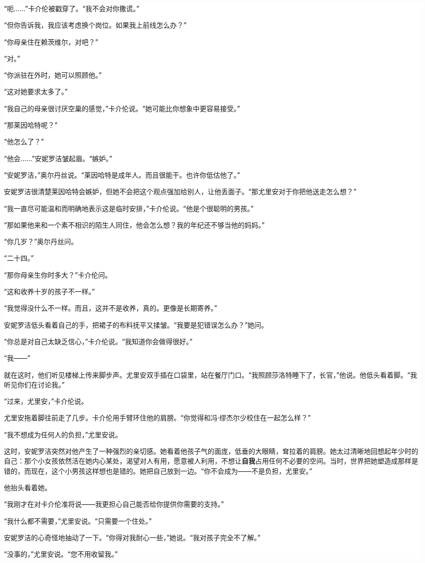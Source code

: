 “呃……”卡介伦被戳穿了。“我不会对你撒谎。”

“但你告诉我，我应该考虑换个岗位。如果我上前线怎么办？”

“你母亲住在赖茨维尔，对吧？”

“对。”

“你派驻在外时，她可以照顾他。”

“这对她要求太多了。”

“我自己的母亲很讨厌空巢的感觉，”卡介伦说。“她可能比你想象中更容易接受。”

“那莱因哈特呢？”

“他怎么了？”

“他会……”安妮罗洁皱起眉。“嫉妒。”

“安妮罗洁，”奥尔丹丝说。“莱因哈特是成年人。而且很能干。也许你低估他了。”

安妮罗洁很清楚莱因哈特会嫉妒，但她不会把这个观点强加给别人，让他丢面子。“那尤里安对于你把他送走怎么想？”

“我一直尽可能温和而明确地表示这是临时安排，”卡介伦说。“他是个很聪明的男孩。”

“那如果他来和一个素不相识的陌生人同住，他会怎么想？我的年纪还不够当他的妈妈。”

“你几岁？”奥尔丹丝问。

“二十四。”

“那你母亲生你时多大？”卡介伦问。

“这和收养十岁的孩子不一样。”

“我觉得没什么不一样。而且，这并不是收养，真的。更像是长期寄养。”

安妮罗洁低头看着自己的手，把裙子的布料抚平又揉皱。“我要是犯错误怎么办？”她问。

“你总是对自己太缺乏信心，”卡介伦说。“我知道你会做得很好。”

“我——”

就在这时，他们听见楼梯上传来脚步声。尤里安双手插在口袋里，站在餐厅门口。“我照顾莎洛特睡下了，长官，”他说。他低头看着脚。“我听见你们在讨论我。”

“过来，尤里安，”卡介伦说。

尤里安拖着脚往前走了几步。卡介伦用手臂环住他的肩膀。“你觉得和冯·缪杰尔少校住在一起怎么样？”

“我不想成为任何人的负担，”尤里安说。

这时，安妮罗洁突然对他产生了一种强烈的亲切感。她看着他孩子气的面庞，低垂的大眼睛，耷拉着的肩膀。她太过清晰地回想起年少时的自己：那个小女孩依然活在她内心某处，渴望对人有用，愿意被人利用，不想让**自我**占用任何不必要的空间。当时，世界把她塑造成那样是错的，而现在，这个小男孩这样想也是错的。她把自己放到一边。“你不会成为——不是负担，尤里安。”

他抬头看着她。

“我刚才在对卡介伦准将说——我更担心自己能否给你提供你需要的支持。”

“我什么都不需要，”尤里安说。“只需要一个住处。”

安妮罗洁的心奇怪地抽动了一下。“你得对我耐心一些，”她说。“我对孩子完全不了解。”

“没事的，”尤里安说。“您不用收留我。”
